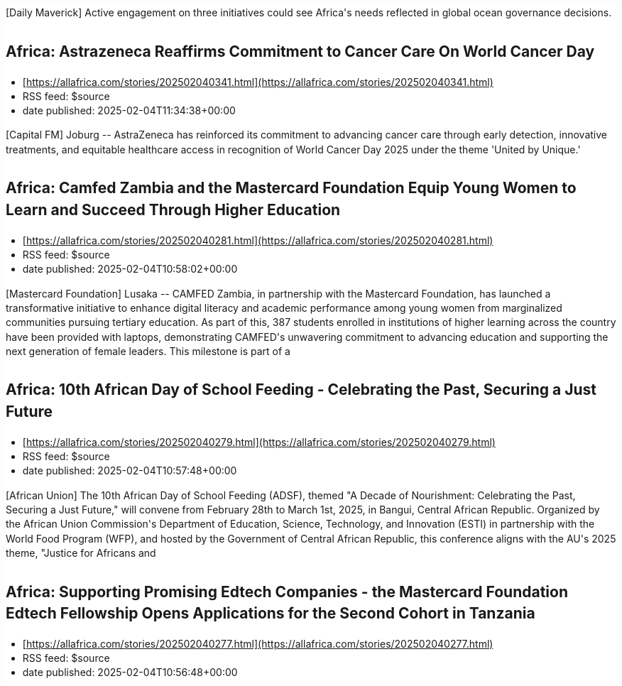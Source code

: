[Daily Maverick] Active engagement on three initiatives could see Africa's needs reflected in global ocean governance decisions.

## Africa: Astrazeneca Reaffirms Commitment to Cancer Care On World Cancer Day
 - [https://allafrica.com/stories/202502040341.html](https://allafrica.com/stories/202502040341.html)
 - RSS feed: $source
 - date published: 2025-02-04T11:34:38+00:00

[Capital FM] Joburg -- AstraZeneca has reinforced its commitment to advancing cancer care through early detection, innovative treatments, and equitable healthcare access in recognition of World Cancer Day 2025 under the theme 'United by Unique.'

## Africa: Camfed Zambia and the Mastercard Foundation Equip Young Women to Learn and Succeed Through Higher Education
 - [https://allafrica.com/stories/202502040281.html](https://allafrica.com/stories/202502040281.html)
 - RSS feed: $source
 - date published: 2025-02-04T10:58:02+00:00

[Mastercard Foundation] Lusaka -- CAMFED Zambia, in partnership with the Mastercard Foundation, has launched a transformative initiative to enhance digital literacy and academic performance among young women from marginalized communities pursuing tertiary education. As part of this, 387 students enrolled in institutions of higher learning across the country have been provided with laptops, demonstrating CAMFED's unwavering commitment to advancing education and supporting the next generation of female leaders. This milestone is part of a

## Africa: 10th African Day of School Feeding - Celebrating the Past, Securing a Just Future
 - [https://allafrica.com/stories/202502040279.html](https://allafrica.com/stories/202502040279.html)
 - RSS feed: $source
 - date published: 2025-02-04T10:57:48+00:00

[African Union] The 10th African Day of School Feeding (ADSF), themed "A Decade of Nourishment: Celebrating the Past, Securing a Just Future," will convene from February 28th to March 1st, 2025, in Bangui, Central African Republic. Organized by the African Union Commission's Department of Education, Science, Technology, and Innovation (ESTI) in partnership with the World Food Program (WFP), and hosted by the Government of Central African Republic, this conference aligns with the AU's 2025 theme, "Justice for Africans and

## Africa: Supporting Promising Edtech Companies - the Mastercard Foundation Edtech Fellowship Opens Applications for the Second Cohort in Tanzania
 - [https://allafrica.com/stories/202502040277.html](https://allafrica.com/stories/202502040277.html)
 - RSS feed: $source
 - date published: 2025-02-04T10:56:48+00:00
